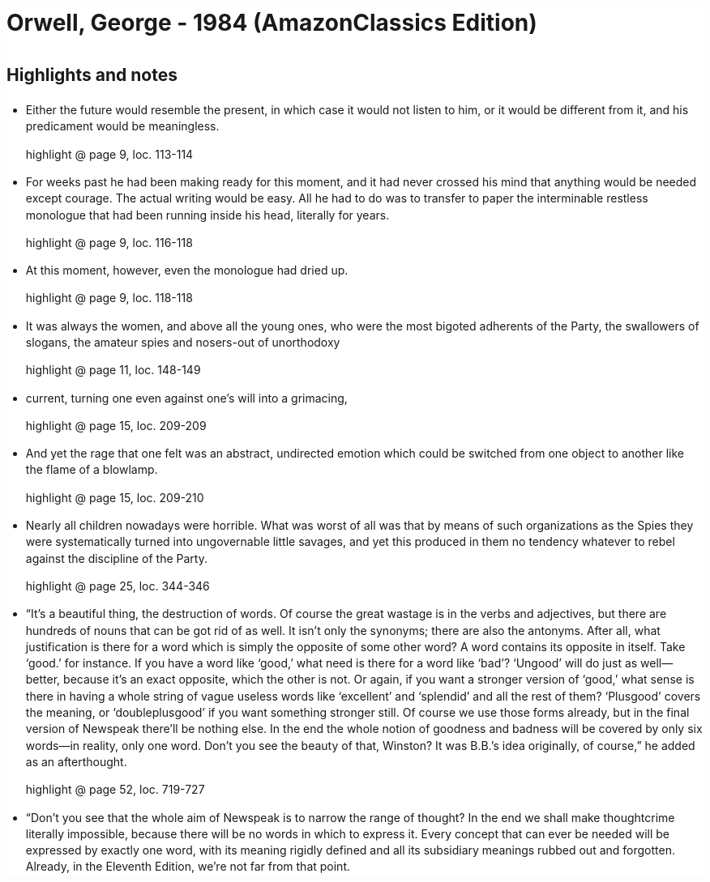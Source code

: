 # Orwell, George - 1984 (AmazonClassics Edition)

## Highlights and notes

- Either the future would resemble the present, in which case it would not listen to him, or it would be different from it, and his predicament would be meaningless.

  highlight @ page 9, loc. 113-114

- For weeks past he had been making ready for this moment, and it had never crossed his mind that anything would be needed except courage. The actual writing would be easy. All he had to do was to transfer to paper the interminable restless monologue that had been running inside his head, literally for years.

  highlight @ page 9, loc. 116-118

- At this moment, however, even the monologue had dried up.

  highlight @ page 9, loc. 118-118

- It was always the women, and above all the young ones, who were the most bigoted adherents of the Party, the swallowers of slogans, the amateur spies and nosers-out of unorthodoxy

  highlight @ page 11, loc. 148-149

- current, turning one even against one’s will into a grimacing,

  highlight @ page 15, loc. 209-209

- And yet the rage that one felt was an abstract, undirected emotion which could be switched from one object to another like the flame of a blowlamp.

  highlight @ page 15, loc. 209-210

- Nearly all children nowadays were horrible. What was worst of all was that by means of such organizations as the Spies they were systematically turned into ungovernable little savages, and yet this produced in them no tendency whatever to rebel against the discipline of the Party.

  highlight @ page 25, loc. 344-346

- “It’s a beautiful thing, the destruction of words. Of course the great wastage is in the verbs and adjectives, but there are hundreds of nouns that can be got rid of as well. It isn’t only the synonyms; there are also the antonyms. After all, what justification is there for a word which is simply the opposite of some other word? A word contains its opposite in itself. Take ‘good.’ for instance. If you have a word like ‘good,’ what need is there for a word like ‘bad’? ‘Ungood’ will do just as well—better, because it’s an exact opposite, which the other is not. Or again, if you want a stronger version of ‘good,’ what sense is there in having a whole string of vague useless words like ‘excellent’ and ‘splendid’ and all the rest of them? ‘Plusgood’ covers the meaning, or ‘doubleplusgood’ if you want something stronger still. Of course we use those forms already, but in the final version of Newspeak there’ll be nothing else. In the end the whole notion of goodness and badness will be covered by only six words—in reality, only one word. Don’t you see the beauty of that, Winston? It was B.B.’s idea originally, of course,” he added as an afterthought.

  highlight @ page 52, loc. 719-727

- “Don’t you see that the whole aim of Newspeak is to narrow the range of thought? In the end we shall make thoughtcrime literally impossible, because there will be no words in which to express it. Every concept that can ever be needed will be expressed by exactly one word, with its meaning rigidly defined and all its subsidiary meanings rubbed out and forgotten. Already, in the Eleventh Edition, we’re not far from that point.
